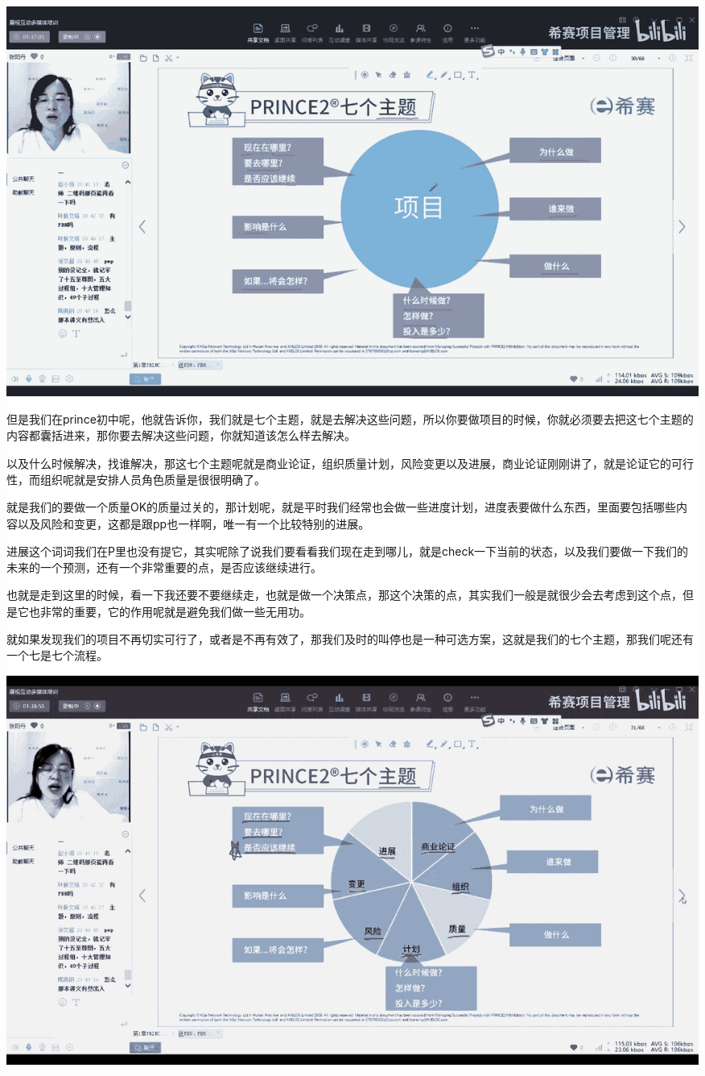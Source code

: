![](img/0894ee493c1d334d45b20aa014a2fa00_7.png)

但是我们在prince初中呢，他就告诉你，我们就是七个主题，就是去解决这些问题，所以你要做项目的时候，你就必须要去把这七个主题的内容都囊括进来，那你要去解决这些问题，你就知道该怎么样去解决。

以及什么时候解决，找谁解决，那这七个主题呢就是商业论证，组织质量计划，风险变更以及进展，商业论证刚刚讲了，就是论证它的可行性，而组织呢就是安排人员角色质量是很很明确了。

就是我们的要做一个质量OK的质量过关的，那计划呢，就是平时我们经常也会做一些进度计划，进度表要做什么东西，里面要包括哪些内容以及风险和变更，这都是跟pp也一样啊，唯一有一个比较特别的进展。

进展这个词词我们在P里也没有提它，其实呢除了说我们要看看我们现在走到哪儿，就是check一下当前的状态，以及我们要做一下我们的未来的一个预测，还有一个非常重要的点，是否应该继续进行。

也就是走到这里的时候，看一下我还要不要继续走，也就是做一个决策点，那这个决策的点，其实我们一般是就很少会去考虑到这个点，但是它也非常的重要，它的作用呢就是避免我们做一些无用功。

就如果发现我们的项目不再切实可行了，或者是不再有效了，那我们及时的叫停也是一种可选方案，这就是我们的七个主题，那我们呢还有一个七是七个流程。



![](img/0894ee493c1d334d45b20aa014a2fa00_9.png)
